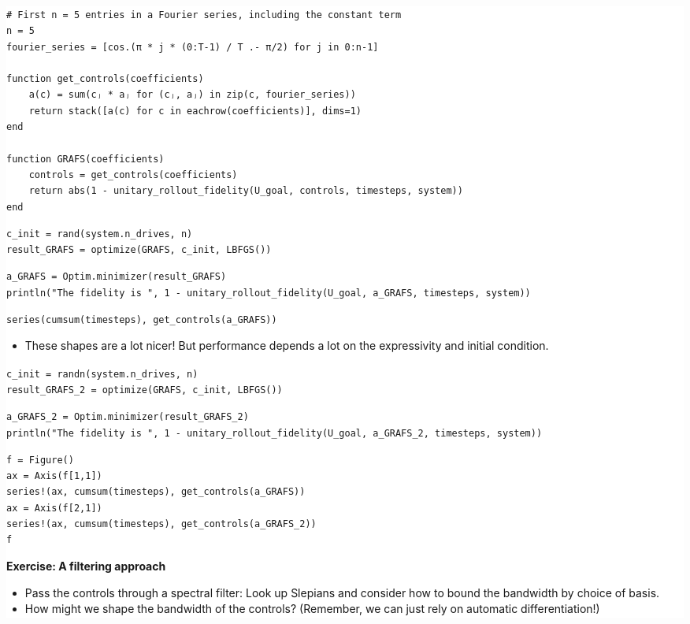 ```@example grape
# First n = 5 entries in a Fourier series, including the constant term
n = 5
fourier_series = [cos.(π * j * (0:T-1) / T .- π/2) for j in 0:n-1]

function get_controls(coefficients)
    a(c) = sum(cⱼ * aⱼ for (cⱼ, aⱼ) in zip(c, fourier_series))
    return stack([a(c) for c in eachrow(coefficients)], dims=1)
end

function GRAFS(coefficients)
    controls = get_controls(coefficients)
    return abs(1 - unitary_rollout_fidelity(U_goal, controls, timesteps, system))
end
```

```@example grape
c_init = rand(system.n_drives, n)
result_GRAFS = optimize(GRAFS, c_init, LBFGS())
```

```@example grape
a_GRAFS = Optim.minimizer(result_GRAFS)
println("The fidelity is ", 1 - unitary_rollout_fidelity(U_goal, a_GRAFS, timesteps, system))
```

```@example grape
series(cumsum(timesteps), get_controls(a_GRAFS))
```

- These shapes are a lot nicer! But performance depends a lot on the expressivity and initial condition.

```@example grape
c_init = randn(system.n_drives, n)
result_GRAFS_2 = optimize(GRAFS, c_init, LBFGS())
```

```@example grape
a_GRAFS_2 = Optim.minimizer(result_GRAFS_2)
println("The fidelity is ", 1 - unitary_rollout_fidelity(U_goal, a_GRAFS_2, timesteps, system))
```

```@example grape
f = Figure()
ax = Axis(f[1,1])
series!(ax, cumsum(timesteps), get_controls(a_GRAFS))
ax = Axis(f[2,1])
series!(ax, cumsum(timesteps), get_controls(a_GRAFS_2))
f
```

**Exercise: A filtering approach**

- Pass the controls through a spectral filter: Look up Slepians and consider how to bound the bandwidth by choice of basis.
- How might we shape the bandwidth of the controls? (Remember, we can just rely on automatic differentiation!)
